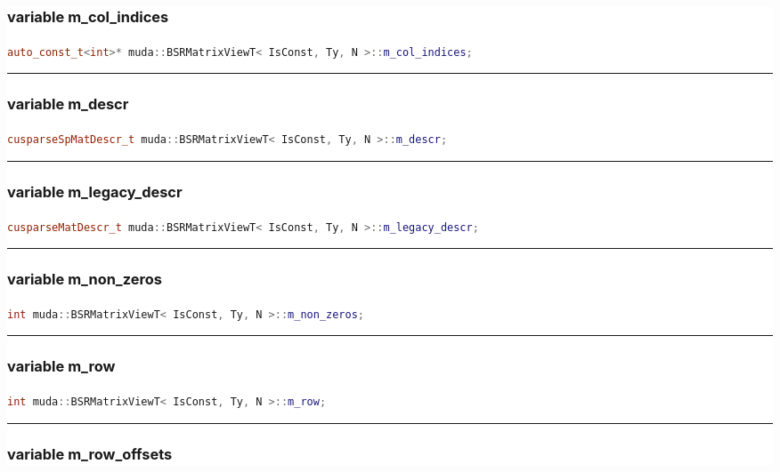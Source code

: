 

### variable m\_col\_indices 

```C++
auto_const_t<int>* muda::BSRMatrixViewT< IsConst, Ty, N >::m_col_indices;
```




<hr>



### variable m\_descr 

```C++
cusparseSpMatDescr_t muda::BSRMatrixViewT< IsConst, Ty, N >::m_descr;
```




<hr>



### variable m\_legacy\_descr 

```C++
cusparseMatDescr_t muda::BSRMatrixViewT< IsConst, Ty, N >::m_legacy_descr;
```




<hr>



### variable m\_non\_zeros 

```C++
int muda::BSRMatrixViewT< IsConst, Ty, N >::m_non_zeros;
```




<hr>



### variable m\_row 

```C++
int muda::BSRMatrixViewT< IsConst, Ty, N >::m_row;
```




<hr>



### variable m\_row\_offsets 
